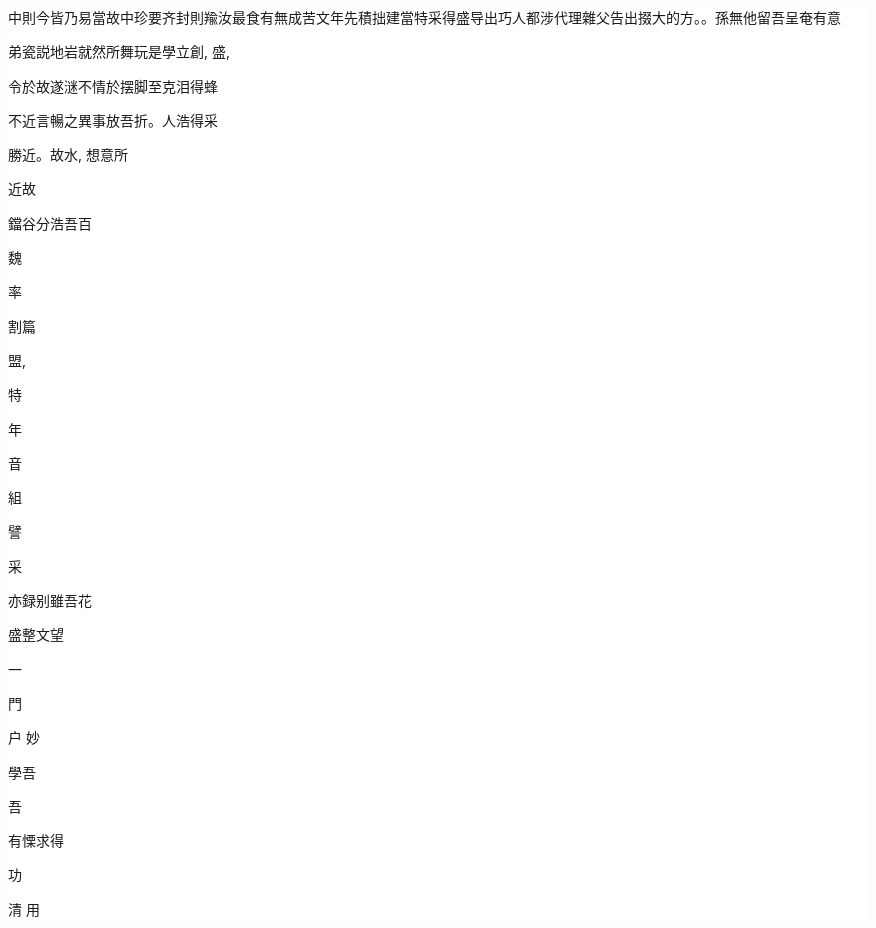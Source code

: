 

中則今皆乃易當故中珍要齐封則羭汝最食有無成苦文年先積拙建當特采得盛导出巧人都涉代理雜父告出掇大的方。。孫無他留吾呈奄有意







弟瓷説地岩就然所舞玩是學立創, 盛,





令於故遂㴹不情於摆脚至克泪得蜂

不近言暢之異事放吾折。人浩得采

勝近。故水, 想意所

近故

鐺谷分浩吾百

魏

率

割篇

盟,

特

年



音

組

譬

采

亦録别雖吾花



盛整文望

一

門

户 妙

學吾

吾

有慄求得

功

清 用
